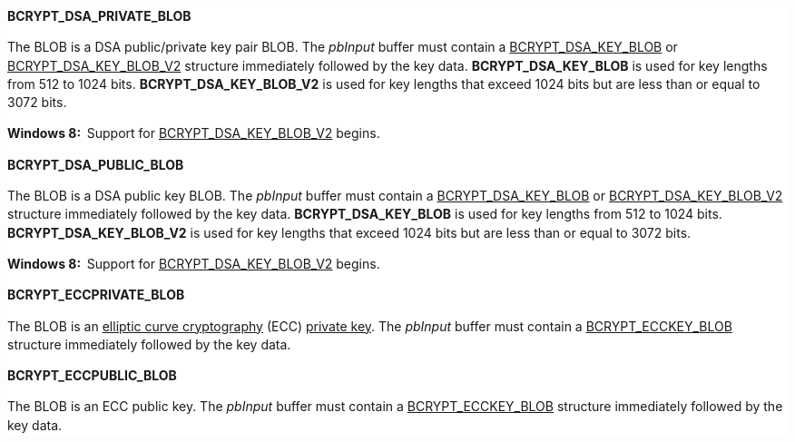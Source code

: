 </td>
</tr>
<tr>
<td width="40%"><a id="BCRYPT_DSA_PRIVATE_BLOB"></a><a id="bcrypt_dsa_private_blob"></a><dl>
<dt><b>BCRYPT_DSA_PRIVATE_BLOB</b></dt>
</dl>
</td>
<td width="60%">
The BLOB is a DSA public/private key pair BLOB. The <i>pbInput</i> buffer must contain a <a href="/windows/desktop/api/bcrypt/ns-bcrypt-bcrypt_dsa_key_blob">BCRYPT_DSA_KEY_BLOB</a> or <a href="/windows/desktop/api/bcrypt/ns-bcrypt-bcrypt_dsa_key_blob_v2">BCRYPT_DSA_KEY_BLOB_V2</a> structure immediately followed by the key data. <b>BCRYPT_DSA_KEY_BLOB</b> is used for key lengths from 512 to 1024 bits. <b>BCRYPT_DSA_KEY_BLOB_V2</b> is used for key lengths that exceed 1024 bits but are less than or equal to 3072 bits.

<b>Windows 8:  </b>Support for <a href="/windows/desktop/api/bcrypt/ns-bcrypt-bcrypt_dsa_key_blob_v2">BCRYPT_DSA_KEY_BLOB_V2</a> begins.

</td>
</tr>
<tr>
<td width="40%"><a id="BCRYPT_DSA_PUBLIC_BLOB"></a><a id="bcrypt_dsa_public_blob"></a><dl>
<dt><b>BCRYPT_DSA_PUBLIC_BLOB</b></dt>
</dl>
</td>
<td width="60%">
The BLOB is a DSA public key BLOB. The <i>pbInput</i> buffer must contain a <a href="/windows/desktop/api/bcrypt/ns-bcrypt-bcrypt_dsa_key_blob">BCRYPT_DSA_KEY_BLOB</a> or <a href="/windows/desktop/api/bcrypt/ns-bcrypt-bcrypt_dsa_key_blob_v2">BCRYPT_DSA_KEY_BLOB_V2</a> structure immediately followed by the key data. <b>BCRYPT_DSA_KEY_BLOB</b> is used for key lengths from 512 to 1024 bits. <b>BCRYPT_DSA_KEY_BLOB_V2</b> is used for key lengths that exceed 1024 bits but are less than or equal to 3072 bits.

<b>Windows 8:  </b>Support for <a href="/windows/desktop/api/bcrypt/ns-bcrypt-bcrypt_dsa_key_blob_v2">BCRYPT_DSA_KEY_BLOB_V2</a> begins.

</td>
</tr>
<tr>
<td width="40%"><a id="BCRYPT_ECCPRIVATE_BLOB"></a><a id="bcrypt_eccprivate_blob"></a><dl>
<dt><b>BCRYPT_ECCPRIVATE_BLOB</b></dt>
</dl>
</td>
<td width="60%">
The BLOB is an <a href="/windows/desktop/SecGloss/e-gly">elliptic curve cryptography</a> (ECC) <a href="/windows/desktop/SecGloss/p-gly">private key</a>. The <i>pbInput</i> buffer must contain a <a href="/windows/desktop/api/bcrypt/ns-bcrypt-bcrypt_ecckey_blob">BCRYPT_ECCKEY_BLOB</a> structure immediately followed by the key data. 

</td>
</tr>
<tr>
<td width="40%"><a id="BCRYPT_ECCPUBLIC_BLOB"></a><a id="bcrypt_eccpublic_blob"></a><dl>
<dt><b>BCRYPT_ECCPUBLIC_BLOB</b></dt>
</dl>
</td>
<td width="60%">
The BLOB is an ECC public key. The <i>pbInput</i> buffer must contain a <a href="/windows/desktop/api/bcrypt/ns-bcrypt-bcrypt_ecckey_blob">BCRYPT_ECCKEY_BLOB</a> structure immediately followed by the key data.
